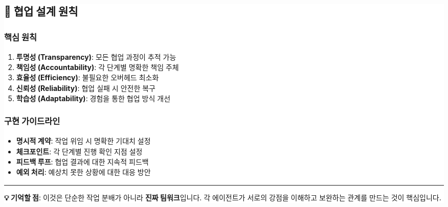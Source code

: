 ## 🤝 협업 설계 원칙

### 핵심 원칙
1. **투명성 (Transparency)**: 모든 협업 과정이 추적 가능
2. **책임성 (Accountability)**: 각 단계별 명확한 책임 주체
3. **효율성 (Efficiency)**: 불필요한 오버헤드 최소화
4. **신뢰성 (Reliability)**: 협업 실패 시 안전한 복구
5. **학습성 (Adaptability)**: 경험을 통한 협업 방식 개선

### 구현 가이드라인
- **명시적 계약**: 작업 위임 시 명확한 기대치 설정
- **체크포인트**: 각 단계별 진행 확인 지점 설정
- **피드백 루프**: 협업 결과에 대한 지속적 피드백
- **예외 처리**: 예상치 못한 상황에 대한 대응 방안

---

**💡 기억할 점**: 이것은 단순한 작업 분배가 아니라 **진짜 팀워크**입니다. 각 에이전트가 서로의 강점을 이해하고 보완하는 관계를 만드는 것이 핵심입니다.